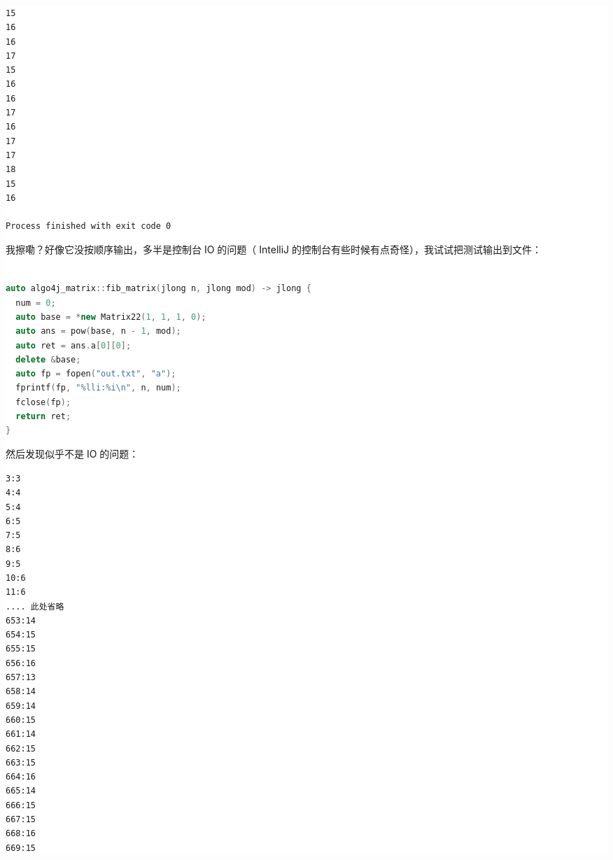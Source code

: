 ```
15
16
16
17
15
16
16
17
16
17
17
18
15
16

Process finished with exit code 0
```

我擦嘞？好像它没按顺序输出，多半是控制台 IO 的问题（ IntelliJ 的控制台有些时候有点奇怪），我试试把测试输出到文件：

```cpp

auto algo4j_matrix::fib_matrix(jlong n, jlong mod) -> jlong {
  num = 0;
  auto base = *new Matrix22(1, 1, 1, 0);
  auto ans = pow(base, n - 1, mod);
  auto ret = ans.a[0][0];
  delete &base;
  auto fp = fopen("out.txt", "a");
  fprintf(fp, "%lli:%i\n", n, num);
  fclose(fp);
  return ret;
}
```

然后发现似乎不是 IO 的问题：

```
3:3
4:4
5:4
6:5
7:5
8:6
9:5
10:6
11:6
.... 此处省略
653:14
654:15
655:15
656:16
657:13
658:14
659:14
660:15
661:14
662:15
663:15
664:16
665:14
666:15
667:15
668:16
669:15
```